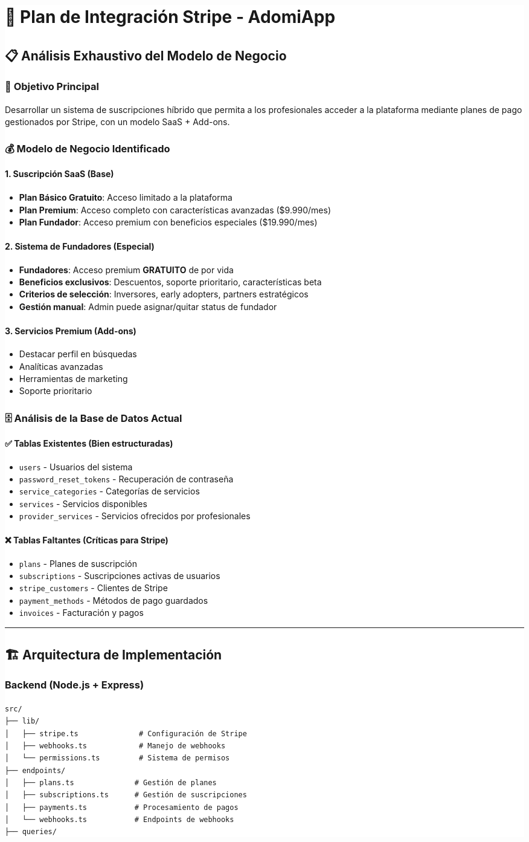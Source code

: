 # 🚀 Plan de Integración Stripe - AdomiApp

## 📋 Análisis Exhaustivo del Modelo de Negocio

### 🎯 **Objetivo Principal**
Desarrollar un sistema de suscripciones híbrido que permita a los profesionales acceder a la plataforma mediante planes de pago gestionados por Stripe, con un modelo SaaS + Add-ons.

### 💰 **Modelo de Negocio Identificado**

#### **1. Suscripción SaaS (Base)**
- **Plan Básico Gratuito**: Acceso limitado a la plataforma
- **Plan Premium**: Acceso completo con características avanzadas ($9.990/mes)
- **Plan Fundador**: Acceso premium con beneficios especiales ($19.990/mes)

#### **2. Sistema de Fundadores (Especial)**
- **Fundadores**: Acceso premium **GRATUITO** de por vida
- **Beneficios exclusivos**: Descuentos, soporte prioritario, características beta
- **Criterios de selección**: Inversores, early adopters, partners estratégicos
- **Gestión manual**: Admin puede asignar/quitar status de fundador

#### **3. Servicios Premium (Add-ons)**
- Destacar perfil en búsquedas
- Analíticas avanzadas
- Herramientas de marketing
- Soporte prioritario

### 🗄️ **Análisis de la Base de Datos Actual**

#### **✅ Tablas Existentes (Bien estructuradas)**
- `users` - Usuarios del sistema
- `password_reset_tokens` - Recuperación de contraseña
- `service_categories` - Categorías de servicios
- `services` - Servicios disponibles
- `provider_services` - Servicios ofrecidos por profesionales

#### **❌ Tablas Faltantes (Críticas para Stripe)**
- `plans` - Planes de suscripción
- `subscriptions` - Suscripciones activas de usuarios
- `stripe_customers` - Clientes de Stripe
- `payment_methods` - Métodos de pago guardados
- `invoices` - Facturación y pagos

---

## 🏗️ **Arquitectura de Implementación**

### **Backend (Node.js + Express)**
```
src/
├── lib/
│   ├── stripe.ts              # Configuración de Stripe
│   ├── webhooks.ts            # Manejo de webhooks
│   └── permissions.ts         # Sistema de permisos
├── endpoints/
│   ├── plans.ts              # Gestión de planes
│   ├── subscriptions.ts      # Gestión de suscripciones
│   ├── payments.ts           # Procesamiento de pagos
│   └── webhooks.ts           # Endpoints de webhooks
├── queries/
```